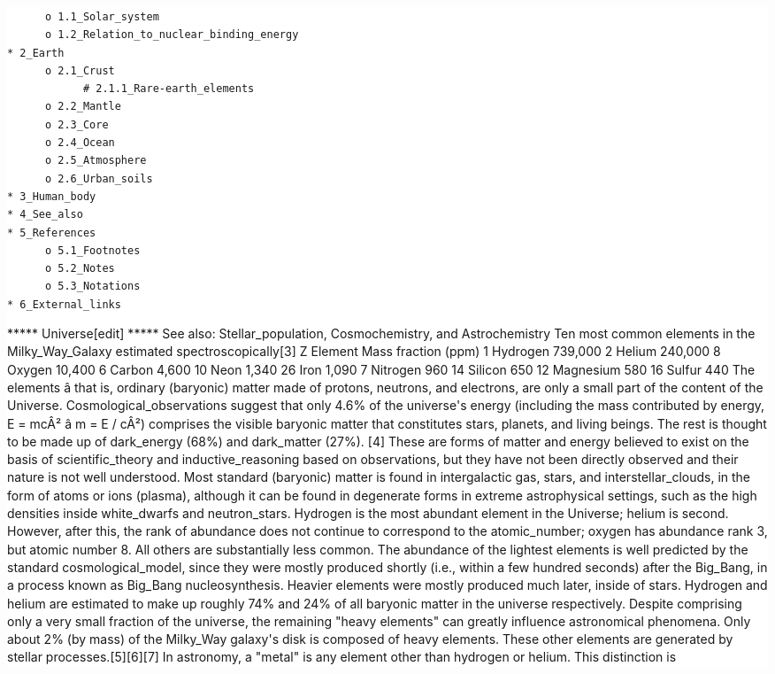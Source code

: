           o 1.1_Solar_system
          o 1.2_Relation_to_nuclear_binding_energy
    * 2_Earth
          o 2.1_Crust
                # 2.1.1_Rare-earth_elements
          o 2.2_Mantle
          o 2.3_Core
          o 2.4_Ocean
          o 2.5_Atmosphere
          o 2.6_Urban_soils
    * 3_Human_body
    * 4_See_also
    * 5_References
          o 5.1_Footnotes
          o 5.2_Notes
          o 5.3_Notations
    * 6_External_links
***** Universe[edit] *****
See also: Stellar_population, Cosmochemistry, and Astrochemistry
Ten most common elements in the
   Milky_Way_Galaxy estimated
      spectroscopically[3]
Z  Element   Mass fraction (ppm)
1  Hydrogen  739,000
2  Helium    240,000
8  Oxygen    10,400
6  Carbon    4,600
10 Neon      1,340
26 Iron      1,090
7  Nitrogen  960
14 Silicon   650
12 Magnesium 580
16 Sulfur    440
The elements â that is, ordinary (baryonic) matter made of protons, neutrons,
and electrons, are only a small part of the content of the Universe.
Cosmological_observations suggest that only 4.6% of the universe's energy
(including the mass contributed by energy, E = mcÂ² â m = E / cÂ²) comprises
the visible baryonic matter that constitutes stars, planets, and living beings.
The rest is thought to be made up of dark_energy (68%) and dark_matter (27%).
[4] These are forms of matter and energy believed to exist on the basis of
scientific_theory and inductive_reasoning based on observations, but they have
not been directly observed and their nature is not well understood.
Most standard (baryonic) matter is found in intergalactic gas, stars, and
interstellar_clouds, in the form of atoms or ions (plasma), although it can be
found in degenerate forms in extreme astrophysical settings, such as the high
densities inside white_dwarfs and neutron_stars.
Hydrogen is the most abundant element in the Universe; helium is second.
However, after this, the rank of abundance does not continue to correspond to
the atomic_number; oxygen has abundance rank 3, but atomic number 8. All others
are substantially less common.
The abundance of the lightest elements is well predicted by the standard
cosmological_model, since they were mostly produced shortly (i.e., within a few
hundred seconds) after the Big_Bang, in a process known as Big_Bang
nucleosynthesis. Heavier elements were mostly produced much later, inside of
stars.
Hydrogen and helium are estimated to make up roughly 74% and 24% of all
baryonic matter in the universe respectively. Despite comprising only a very
small fraction of the universe, the remaining "heavy elements" can greatly
influence astronomical phenomena. Only about 2% (by mass) of the Milky_Way
galaxy's disk is composed of heavy elements.
These other elements are generated by stellar processes.[5][6][7] In astronomy,
a "metal" is any element other than hydrogen or helium. This distinction is